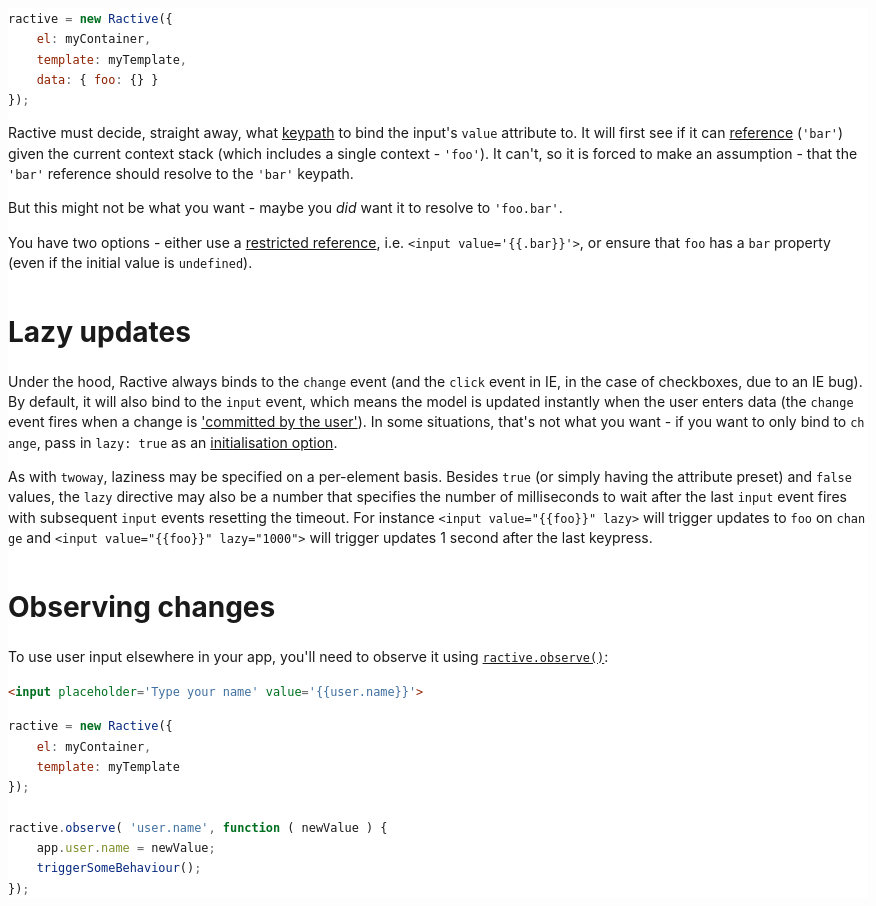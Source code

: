 ```js
ractive = new Ractive({
	el: myContainer,
	template: myTemplate,
	data: { foo: {} }
});
```

Ractive must decide, straight away, what [keypath]() to bind the input's `value` attribute to. It will first see if it can [reference]() (`'bar'`) given the current context stack (which includes a single context - `'foo'`). It can't, so it is forced to make an assumption - that the `'bar'` reference should resolve to the `'bar'` keypath.

But this might not be what you want - maybe you *did* want it to resolve to `'foo.bar'`.

You have two options - either use a [restricted reference](), i.e. `<input value='{{.bar}}'>`, or ensure that `foo` has a `bar` property (even if the initial value is `undefined`).

# Lazy updates

Under the hood, Ractive always binds to the `change` event (and the `click` event in IE, in the case of checkboxes, due to an IE bug). By default, it will also bind to the `input` event, which means the model is updated instantly when the user enters data (the `change` event fires when a change is ['committed by the user'](https://developer.mozilla.org/en-US/docs/Web/Reference/events/change)). In some situations, that's not what you want - if you want to only bind to `change`, pass in `lazy: true` as an [initialisation option]().

As with `twoway`, laziness may be specified on a per-element basis. Besides `true` (or simply having the attribute preset) and `false` values, the `lazy` directive may also be a number that specifies the number of milliseconds to wait after the last `input` event fires with subsequent `input` events resetting the timeout. For instance `<input value="{{foo}}" lazy>` will trigger updates to `foo` on `change` and `<input value="{{foo}}" lazy="1000">` will trigger updates 1 second after the last keypress.

# Observing changes

To use user input elsewhere in your app, you'll need to observe it using [`ractive.observe()`](../../api/instance-properties#ractive.observe()):

```html
<input placeholder='Type your name' value='{{user.name}}'>
```

```js
ractive = new Ractive({
	el: myContainer,
	template: myTemplate
});

ractive.observe( 'user.name', function ( newValue ) {
	app.user.name = newValue;
	triggerSomeBehaviour();
});
```
